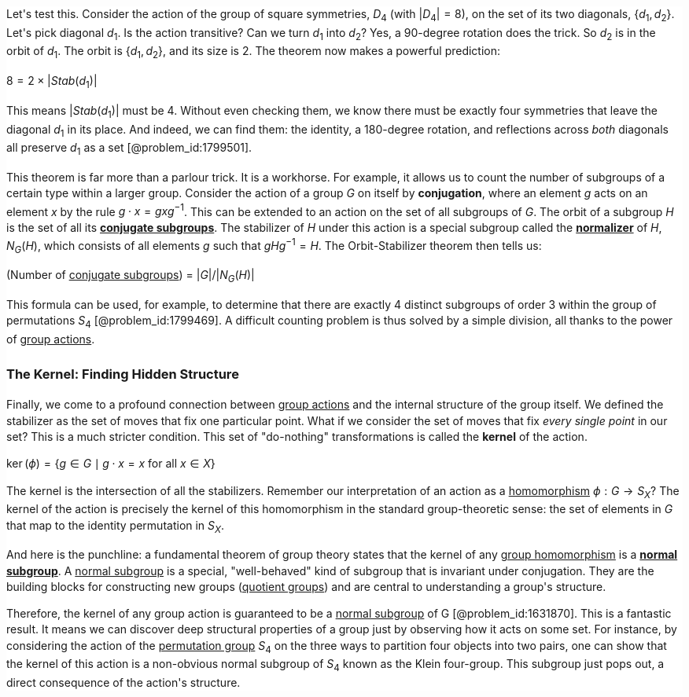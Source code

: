 Let's test this. Consider the action of the group of square symmetries, $D_4$ (with $|D_4|=8$), on the set of its two diagonals, $\{d_1, d_2\}$. Let's pick diagonal $d_1$. Is the action transitive? Can we turn $d_1$ into $d_2$? Yes, a 90-degree rotation does the trick. So $d_2$ is in the orbit of $d_1$. The orbit is $\{d_1, d_2\}$, and its size is 2. The theorem now makes a powerful prediction:

$8 = 2 \times |Stab(d_1)|$

This means $|Stab(d_1)|$ must be 4. Without even checking them, we know there must be exactly four symmetries that leave the diagonal $d_1$ in its place. And indeed, we can find them: the identity, a 180-degree rotation, and reflections across *both* diagonals all preserve $d_1$ as a set [@problem_id:1799501].

This theorem is far more than a parlour trick. It is a workhorse. For example, it allows us to count the number of subgroups of a certain type within a larger group. Consider the action of a group $G$ on itself by **conjugation**, where an element $g$ acts on an element $x$ by the rule $g \cdot x = gxg^{-1}$. This can be extended to an action on the set of all subgroups of $G$. The orbit of a subgroup $H$ is the set of all its **[conjugate subgroups](@article_id:140066)**. The stabilizer of $H$ under this action is a special subgroup called the **[normalizer](@article_id:145214)** of $H$, $N_G(H)$, which consists of all elements $g$ such that $gHg^{-1}=H$. The Orbit-Stabilizer theorem then tells us:

(Number of [conjugate subgroups](@article_id:140066)) = $|G| / |N_G(H)|$

This formula can be used, for example, to determine that there are exactly 4 distinct subgroups of order 3 within the group of permutations $S_4$ [@problem_id:1799469]. A difficult counting problem is thus solved by a simple division, all thanks to the power of [group actions](@article_id:268318).

### The Kernel: Finding Hidden Structure

Finally, we come to a profound connection between [group actions](@article_id:268318) and the internal structure of the group itself. We defined the stabilizer as the set of moves that fix one particular point. What if we consider the set of moves that fix *every single point* in our set? This is a much stricter condition. This set of "do-nothing" transformations is called the **kernel** of the action.

$\operatorname{ker}(\phi) = \{ g \in G \mid g \cdot x = x \text{ for all } x \in X \}$

The kernel is the intersection of all the stabilizers. Remember our interpretation of an action as a [homomorphism](@article_id:146453) $\phi: G \to S_X$? The kernel of the action is precisely the kernel of this homomorphism in the standard group-theoretic sense: the set of elements in $G$ that map to the identity permutation in $S_X$.

And here is the punchline: a fundamental theorem of group theory states that the kernel of any [group homomorphism](@article_id:140109) is a **[normal subgroup](@article_id:143944)**. A [normal subgroup](@article_id:143944) is a special, "well-behaved" kind of subgroup that is invariant under conjugation. They are the building blocks for constructing new groups ([quotient groups](@article_id:144619)) and are central to understanding a group's structure.

Therefore, the kernel of any group action is guaranteed to be a [normal subgroup](@article_id:143944) of G [@problem_id:1631870]. This is a fantastic result. It means we can discover deep structural properties of a group just by observing how it acts on some set. For instance, by considering the action of the [permutation group](@article_id:145654) $S_4$ on the three ways to partition four objects into two pairs, one can show that the kernel of this action is a non-obvious normal subgroup of $S_4$ known as the Klein four-group. This subgroup just pops out, a direct consequence of the action's structure.
